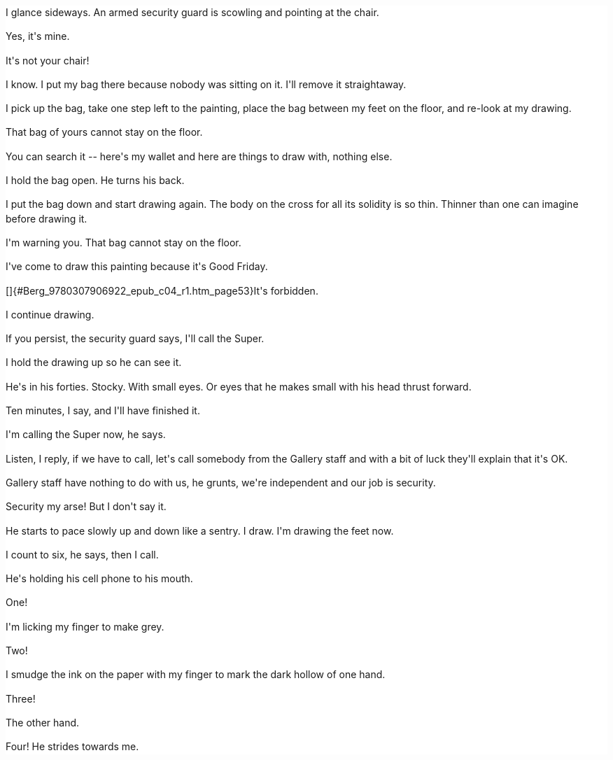 I glance sideways. An armed security guard is scowling and pointing at the chair.

Yes, it's mine.

It's not your chair!

I know. I put my bag there because nobody was sitting on it. I'll remove it straightaway.

I pick up the bag, take one step left to the painting, place the bag between my feet on the floor, and re-look at my drawing.

That bag of yours cannot stay on the floor.

You can search it -- here's my wallet and here are things to draw with, nothing else.

I hold the bag open. He turns his back.

I put the bag down and start drawing again. The body on the cross for all its solidity is so thin. Thinner than one can imagine before drawing it.

I'm warning you. That bag cannot stay on the floor.

I've come to draw this painting because it's Good Friday.

[]{#Berg_9780307906922_epub_c04_r1.htm_page53}It's forbidden.

I continue drawing.

If you persist, the security guard says, I'll call the Super.

I hold the drawing up so he can see it.

He's in his forties. Stocky. With small eyes. Or eyes that he makes small with his head thrust forward.

Ten minutes, I say, and I'll have finished it.

I'm calling the Super now, he says.

Listen, I reply, if we have to call, let's call somebody from the Gallery staff and with a bit of luck they'll explain that it's OK.

Gallery staff have nothing to do with us, he grunts, we're independent and our job is security.

Security my arse! But I don't say it.

He starts to pace slowly up and down like a sentry. I draw. I'm drawing the feet now.

I count to six, he says, then I call.

He's holding his cell phone to his mouth.

One!

I'm licking my finger to make grey.

Two!

I smudge the ink on the paper with my finger to mark the dark hollow of one hand.

Three!

The other hand.

Four! He strides towards me.
